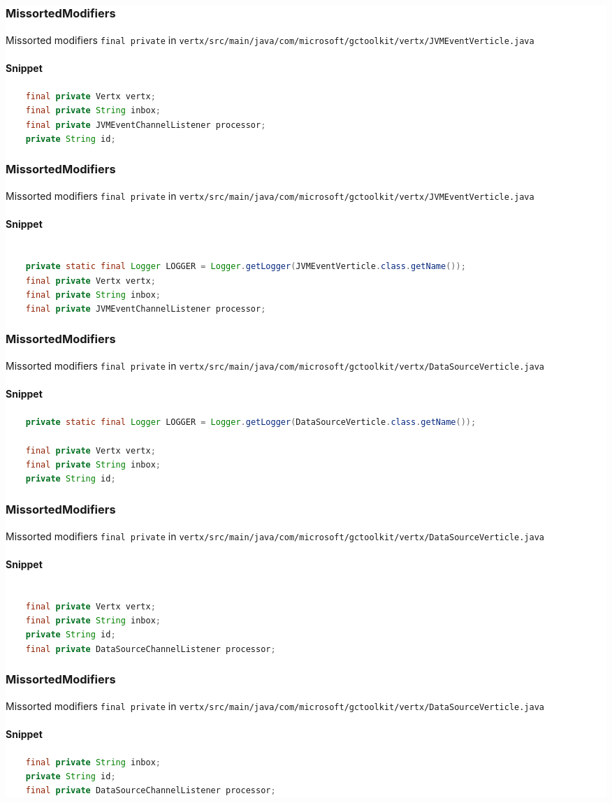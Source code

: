 ### MissortedModifiers
Missorted modifiers `final private`
in `vertx/src/main/java/com/microsoft/gctoolkit/vertx/JVMEventVerticle.java`
#### Snippet
```java
    final private Vertx vertx;
    final private String inbox;
    final private JVMEventChannelListener processor;
    private String id;

```

### MissortedModifiers
Missorted modifiers `final private`
in `vertx/src/main/java/com/microsoft/gctoolkit/vertx/JVMEventVerticle.java`
#### Snippet
```java

    private static final Logger LOGGER = Logger.getLogger(JVMEventVerticle.class.getName());
    final private Vertx vertx;
    final private String inbox;
    final private JVMEventChannelListener processor;
```

### MissortedModifiers
Missorted modifiers `final private`
in `vertx/src/main/java/com/microsoft/gctoolkit/vertx/DataSourceVerticle.java`
#### Snippet
```java
    private static final Logger LOGGER = Logger.getLogger(DataSourceVerticle.class.getName());

    final private Vertx vertx;
    final private String inbox;
    private String id;
```

### MissortedModifiers
Missorted modifiers `final private`
in `vertx/src/main/java/com/microsoft/gctoolkit/vertx/DataSourceVerticle.java`
#### Snippet
```java

    final private Vertx vertx;
    final private String inbox;
    private String id;
    final private DataSourceChannelListener processor;
```

### MissortedModifiers
Missorted modifiers `final private`
in `vertx/src/main/java/com/microsoft/gctoolkit/vertx/DataSourceVerticle.java`
#### Snippet
```java
    final private String inbox;
    private String id;
    final private DataSourceChannelListener processor;


```
